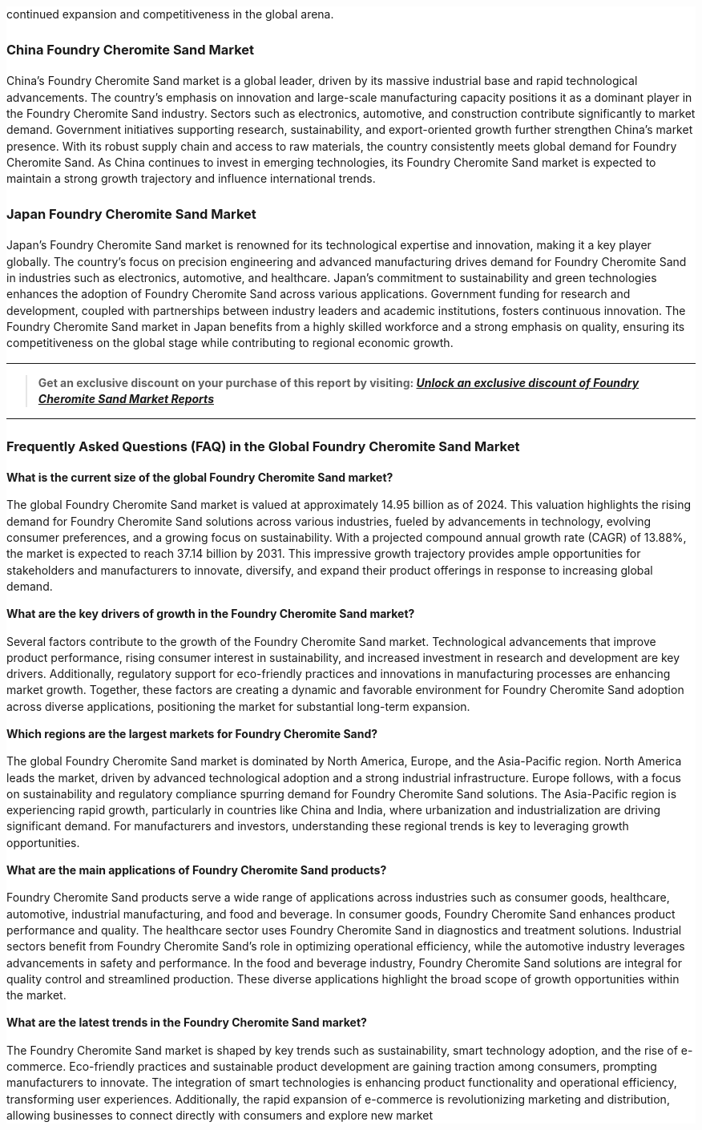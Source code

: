 continued expansion and competitiveness in the global arena.</p><h3>China Foundry Cheromite Sand Market</h3><p>China&rsquo;s Foundry Cheromite Sand market is a global leader, driven by its massive industrial base and rapid technological advancements. The country&rsquo;s emphasis on innovation and large-scale manufacturing capacity positions it as a dominant player in the Foundry Cheromite Sand industry. Sectors such as electronics, automotive, and construction contribute significantly to market demand. Government initiatives supporting research, sustainability, and export-oriented growth further strengthen China&rsquo;s market presence. With its robust supply chain and access to raw materials, the country consistently meets global demand for Foundry Cheromite Sand. As China continues to invest in emerging technologies, its Foundry Cheromite Sand market is expected to maintain a strong growth trajectory and influence international trends.</p><h3>Japan Foundry Cheromite Sand Market</h3><p>Japan&rsquo;s Foundry Cheromite Sand market is renowned for its technological expertise and innovation, making it a key player globally. The country&rsquo;s focus on precision engineering and advanced manufacturing drives demand for Foundry Cheromite Sand in industries such as electronics, automotive, and healthcare. Japan&rsquo;s commitment to sustainability and green technologies enhances the adoption of Foundry Cheromite Sand across various applications. Government funding for research and development, coupled with partnerships between industry leaders and academic institutions, fosters continuous innovation. The Foundry Cheromite Sand market in Japan benefits from a highly skilled workforce and a strong emphasis on quality, ensuring its competitiveness on the global stage while contributing to regional economic growth.</p><hr /><blockquote><p><strong>Get an exclusive discount on your purchase of this report by visiting: <em><a href="://marketresearchpulse.com/ask-for-discount/135038?utm_source=Github&amp;utm_medium=0116">Unlock an exclusive discount of Foundry Cheromite Sand Market Reports</a></em>&nbsp;</strong></p></blockquote><hr /><h3>Frequently Asked Questions (FAQ) in the Global Foundry Cheromite Sand Market</h3><p><strong>What is the current size of the global Foundry Cheromite Sand market?</strong></p><p>The global Foundry Cheromite Sand market is valued at approximately 14.95 billion as of 2024. This valuation highlights the rising demand for Foundry Cheromite Sand solutions across various industries, fueled by advancements in technology, evolving consumer preferences, and a growing focus on sustainability. With a projected compound annual growth rate (CAGR) of 13.88%, the market is expected to reach 37.14 billion by 2031. This impressive growth trajectory provides ample opportunities for stakeholders and manufacturers to innovate, diversify, and expand their product offerings in response to increasing global demand.</p><p><strong>What are the key drivers of growth in the Foundry Cheromite Sand market?</strong></p><p>Several factors contribute to the growth of the Foundry Cheromite Sand market. Technological advancements that improve product performance, rising consumer interest in sustainability, and increased investment in research and development are key drivers. Additionally, regulatory support for eco-friendly practices and innovations in manufacturing processes are enhancing market growth. Together, these factors are creating a dynamic and favorable environment for Foundry Cheromite Sand adoption across diverse applications, positioning the market for substantial long-term expansion.</p><p><strong>Which regions are the largest markets for Foundry Cheromite Sand?</strong></p><p>The global Foundry Cheromite Sand market is dominated by North America, Europe, and the Asia-Pacific region. North America leads the market, driven by advanced technological adoption and a strong industrial infrastructure. Europe follows, with a focus on sustainability and regulatory compliance spurring demand for Foundry Cheromite Sand solutions. The Asia-Pacific region is experiencing rapid growth, particularly in countries like China and India, where urbanization and industrialization are driving significant demand. For manufacturers and investors, understanding these regional trends is key to leveraging growth opportunities.</p><p><strong>What are the main applications of Foundry Cheromite Sand products?</strong></p><p>Foundry Cheromite Sand products serve a wide range of applications across industries such as consumer goods, healthcare, automotive, industrial manufacturing, and food and beverage. In consumer goods, Foundry Cheromite Sand enhances product performance and quality. The healthcare sector uses Foundry Cheromite Sand in diagnostics and treatment solutions. Industrial sectors benefit from Foundry Cheromite Sand&rsquo;s role in optimizing operational efficiency, while the automotive industry leverages advancements in safety and performance. In the food and beverage industry, Foundry Cheromite Sand solutions are integral for quality control and streamlined production. These diverse applications highlight the broad scope of growth opportunities within the market.</p><p><strong>What are the latest trends in the Foundry Cheromite Sand market?</strong></p><p>The Foundry Cheromite Sand market is shaped by key trends such as sustainability, smart technology adoption, and the rise of e-commerce. Eco-friendly practices and sustainable product development are gaining traction among consumers, prompting manufacturers to innovate. The integration of smart technologies is enhancing product functionality and operational efficiency, transforming user experiences. Additionally, the rapid expansion of e-commerce is revolutionizing marketing and distribution, allowing businesses to connect directly with consumers and explore new market
